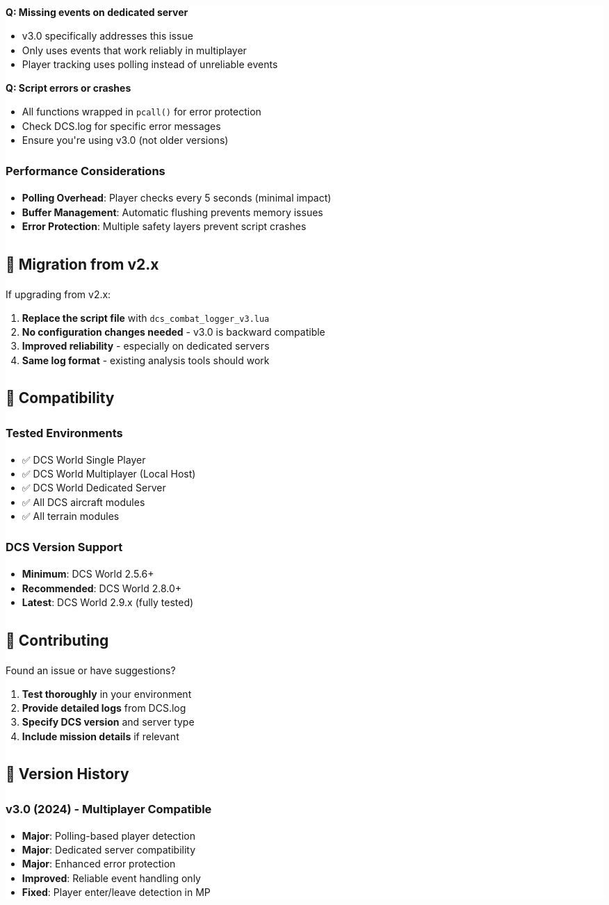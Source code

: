 **Q: Missing events on dedicated server**
- v3.0 specifically addresses this issue
- Only uses events that work reliably in multiplayer
- Player tracking uses polling instead of unreliable events

**Q: Script errors or crashes**
- All functions wrapped in `pcall()` for error protection
- Check DCS.log for specific error messages
- Ensure you're using v3.0 (not older versions)

### Performance Considerations

- **Polling Overhead**: Player checks every 5 seconds (minimal impact)
- **Buffer Management**: Automatic flushing prevents memory issues
- **Error Protection**: Multiple safety layers prevent script crashes

## 🔄 Migration from v2.x

If upgrading from v2.x:

1. **Replace the script file** with `dcs_combat_logger_v3.lua`
2. **No configuration changes needed** - v3.0 is backward compatible
3. **Improved reliability** - especially on dedicated servers
4. **Same log format** - existing analysis tools should work

## 🎯 Compatibility

### Tested Environments
- ✅ DCS World Single Player
- ✅ DCS World Multiplayer (Local Host)
- ✅ DCS World Dedicated Server
- ✅ All DCS aircraft modules
- ✅ All terrain modules

### DCS Version Support
- **Minimum**: DCS World 2.5.6+
- **Recommended**: DCS World 2.8.0+
- **Latest**: DCS World 2.9.x (fully tested)

## 🤝 Contributing

Found an issue or have suggestions?

1. **Test thoroughly** in your environment
2. **Provide detailed logs** from DCS.log
3. **Specify DCS version** and server type
4. **Include mission details** if relevant

## 📝 Version History

### v3.0 (2024) - Multiplayer Compatible
- **Major**: Polling-based player detection
- **Major**: Dedicated server compatibility
- **Major**: Enhanced error protection
- **Improved**: Reliable event handling only
- **Fixed**: Player enter/leave detection in MP
